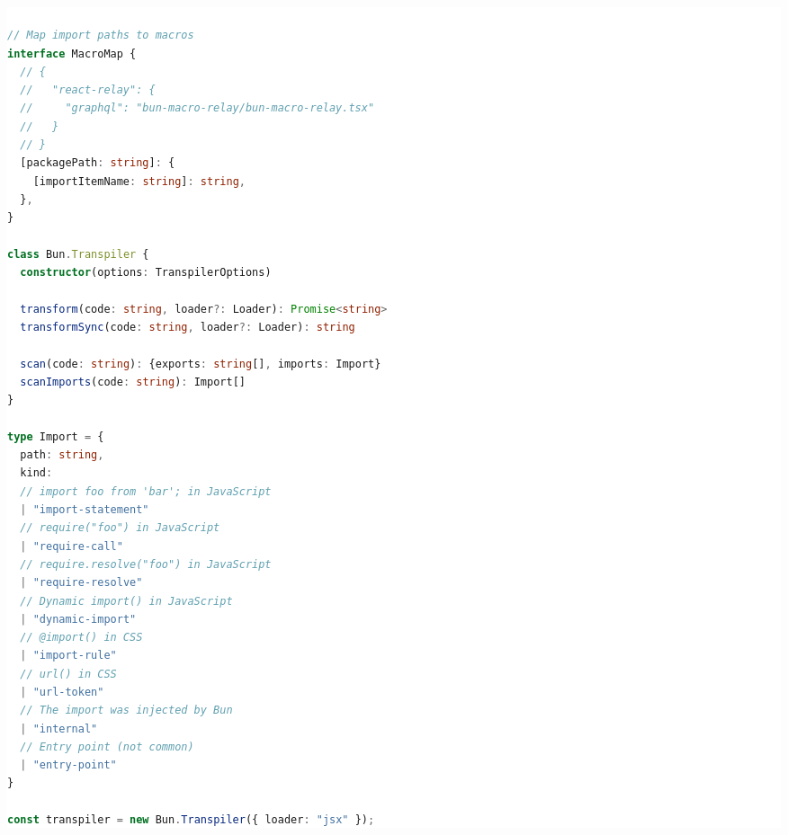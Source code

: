 ```ts

// Map import paths to macros
interface MacroMap {
  // {
  //   "react-relay": {
  //     "graphql": "bun-macro-relay/bun-macro-relay.tsx"
  //   }
  // }
  [packagePath: string]: {
    [importItemName: string]: string,
  },
}

class Bun.Transpiler {
  constructor(options: TranspilerOptions)

  transform(code: string, loader?: Loader): Promise<string>
  transformSync(code: string, loader?: Loader): string

  scan(code: string): {exports: string[], imports: Import}
  scanImports(code: string): Import[]
}

type Import = {
  path: string,
  kind:
  // import foo from 'bar'; in JavaScript
  | "import-statement"
  // require("foo") in JavaScript
  | "require-call"
  // require.resolve("foo") in JavaScript
  | "require-resolve"
  // Dynamic import() in JavaScript
  | "dynamic-import"
  // @import() in CSS
  | "import-rule"
  // url() in CSS
  | "url-token"
  // The import was injected by Bun
  | "internal" 
  // Entry point (not common)
  | "entry-point"
}

const transpiler = new Bun.Transpiler({ loader: "jsx" });
```
